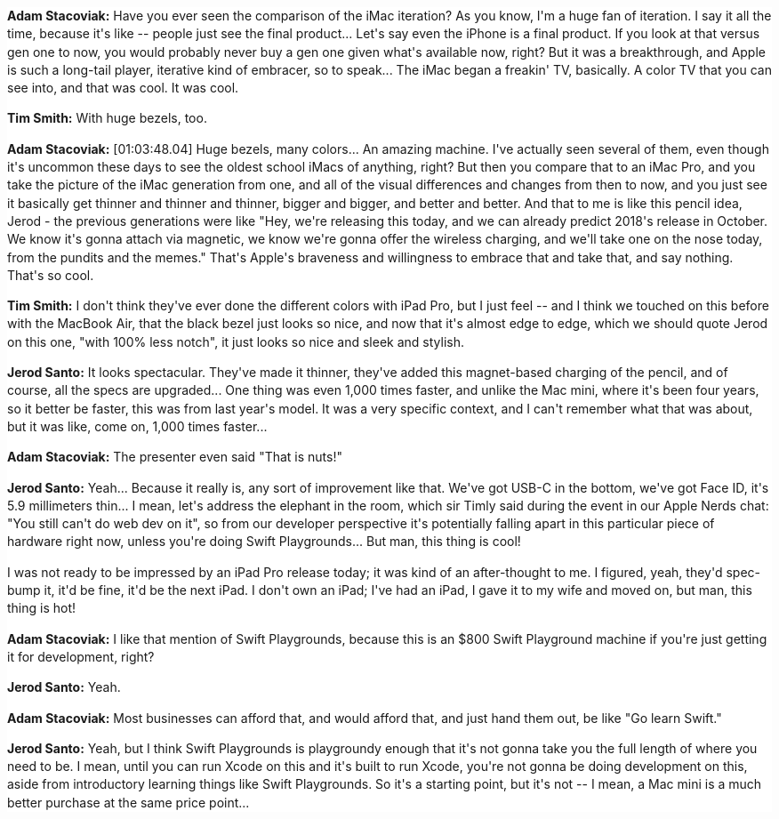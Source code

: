 **Adam Stacoviak:** Have you ever seen the comparison of the iMac iteration? As you know, I'm a huge fan of iteration. I say it all the time, because it's like -- people just see the final product... Let's say even the iPhone is a final product. If you look at that versus gen one to now, you would probably never buy a gen one given what's available now, right? But it was a breakthrough, and Apple is such a long-tail player, iterative kind of embracer, so to speak... The iMac began a freakin' TV, basically. A color TV that you can see into, and that was cool. It was cool.

**Tim Smith:** With huge bezels, too.

**Adam Stacoviak:** \[01:03:48.04\] Huge bezels, many colors... An amazing machine. I've actually seen several of them, even though it's uncommon these days to see the oldest school iMacs of anything, right? But then you compare that to an iMac Pro, and you take the picture of the iMac generation from one, and all of the visual differences and changes from then to now, and you just see it basically get thinner and thinner and thinner, bigger and bigger, and better and better. And that to me is like this pencil idea, Jerod - the previous generations were like "Hey, we're releasing this today, and we can already predict 2018's release in October. We know it's gonna attach via magnetic, we know we're gonna offer the wireless charging, and we'll take one on the nose today, from the pundits and the memes." That's Apple's braveness and willingness to embrace that and take that, and say nothing. That's so cool.

**Tim Smith:** I don't think they've ever done the different colors with iPad Pro, but I just feel -- and I think we touched on this before with the MacBook Air, that the black bezel just looks so nice, and now that it's almost edge to edge, which we should quote Jerod on this one, "with 100% less notch", it just looks so nice and sleek and stylish.

**Jerod Santo:** It looks spectacular. They've made it thinner, they've added this magnet-based charging of the pencil, and of course, all the specs are upgraded... One thing was even 1,000 times faster, and unlike the Mac mini, where it's been four years, so it better be faster, this was from last year's model. It was a very specific context, and I can't remember what that was about, but it was like, come on, 1,000 times faster...

**Adam Stacoviak:** The presenter even said "That is nuts!"

**Jerod Santo:** Yeah... Because it really is, any sort of improvement like that. We've got USB-C in the bottom, we've got Face ID, it's 5.9 millimeters thin... I mean, let's address the elephant in the room, which sir Timly said during the event in our Apple Nerds chat: "You still can't do web dev on it", so from our developer perspective it's potentially falling apart in this particular piece of hardware right now, unless you're doing Swift Playgrounds... But man, this thing is cool!

I was not ready to be impressed by an iPad Pro release today; it was kind of an after-thought to me. I figured, yeah, they'd spec-bump it, it'd be fine, it'd be the next iPad. I don't own an iPad; I've had an iPad, I gave it to my wife and moved on, but man, this thing is hot!

**Adam Stacoviak:** I like that mention of Swift Playgrounds, because this is an $800 Swift Playground machine if you're just getting it for development, right?

**Jerod Santo:** Yeah.

**Adam Stacoviak:** Most businesses can afford that, and would afford that, and just hand them out, be like "Go learn Swift."

**Jerod Santo:** Yeah, but I think Swift Playgrounds is playgroundy enough that it's not gonna take you the full length of where you need to be. I mean, until you can run Xcode on this and it's built to run Xcode, you're not gonna be doing development on this, aside from introductory learning things like Swift Playgrounds. So it's a starting point, but it's not -- I mean, a Mac mini is a much better purchase at the same price point...

